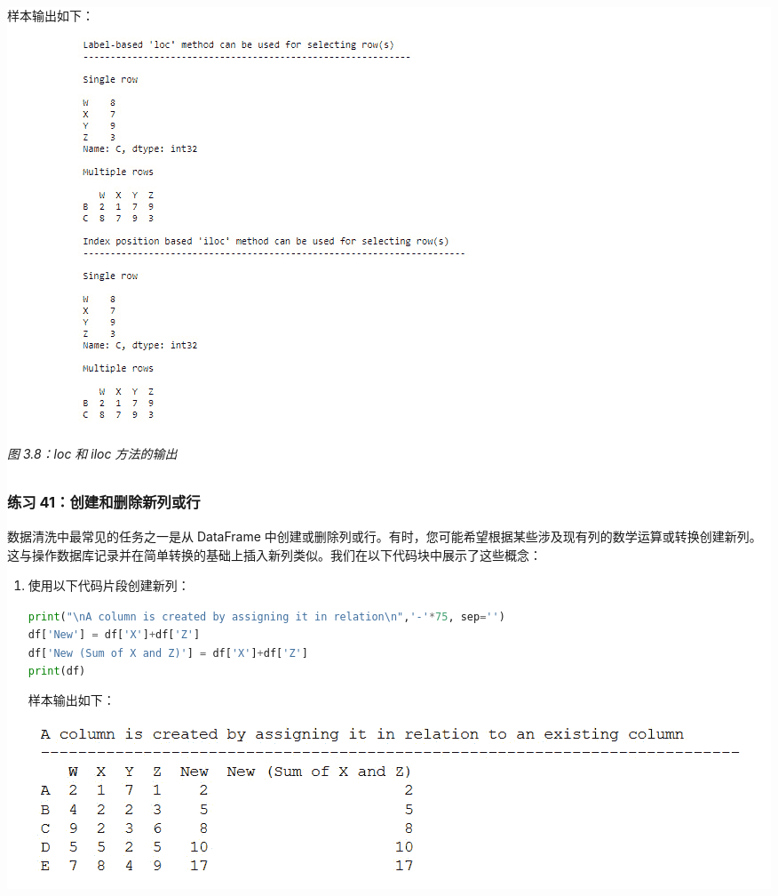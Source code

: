 样本输出如下：

![图 3.8：loc 和 iloc 方法的输出](img/C11065_03_08.jpg)

###### 图 3.8：loc 和 iloc 方法的输出

### 练习 41：创建和删除新列或行

数据清洗中最常见的任务之一是从 DataFrame 中创建或删除列或行。有时，您可能希望根据某些涉及现有列的数学运算或转换创建新列。这与操作数据库记录并在简单转换的基础上插入新列类似。我们在以下代码块中展示了这些概念：

1.  使用以下代码片段创建新列：

    ```py
    print("\nA column is created by assigning it in relation\n",'-'*75, sep='')
    df['New'] = df['X']+df['Z']
    df['New (Sum of X and Z)'] = df['X']+df['Z']
    print(df)
    ```

    样本输出如下：

    ![图 3.9：添加新列后的输出](img/C11065_03_09.jpg)
